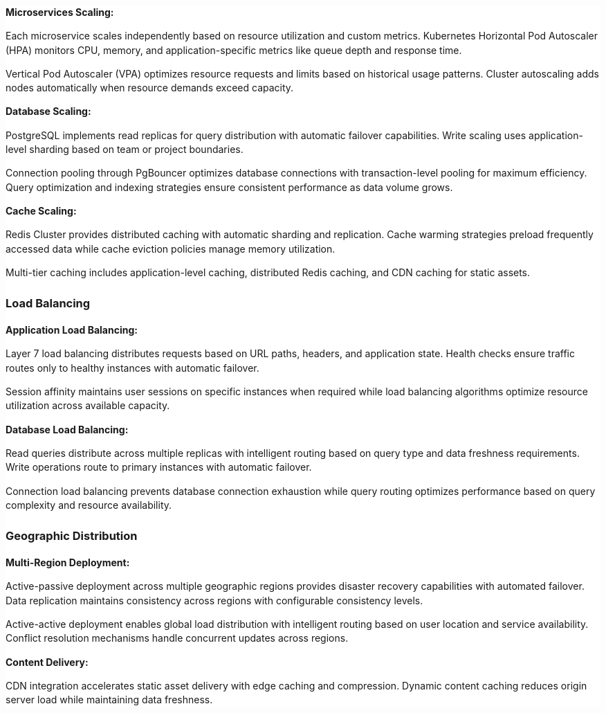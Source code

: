 **Microservices Scaling:**

Each microservice scales independently based on resource utilization and custom metrics. Kubernetes Horizontal Pod Autoscaler (HPA) monitors CPU, memory, and application-specific metrics like queue depth and response time.

Vertical Pod Autoscaler (VPA) optimizes resource requests and limits based on historical usage patterns. Cluster autoscaling adds nodes automatically when resource demands exceed capacity.

**Database Scaling:**

PostgreSQL implements read replicas for query distribution with automatic failover capabilities. Write scaling uses application-level sharding based on team or project boundaries.

Connection pooling through PgBouncer optimizes database connections with transaction-level pooling for maximum efficiency. Query optimization and indexing strategies ensure consistent performance as data volume grows.

**Cache Scaling:**

Redis Cluster provides distributed caching with automatic sharding and replication. Cache warming strategies preload frequently accessed data while cache eviction policies manage memory utilization.

Multi-tier caching includes application-level caching, distributed Redis caching, and CDN caching for static assets.

### Load Balancing

**Application Load Balancing:**

Layer 7 load balancing distributes requests based on URL paths, headers, and application state. Health checks ensure traffic routes only to healthy instances with automatic failover.

Session affinity maintains user sessions on specific instances when required while load balancing algorithms optimize resource utilization across available capacity.

**Database Load Balancing:**

Read queries distribute across multiple replicas with intelligent routing based on query type and data freshness requirements. Write operations route to primary instances with automatic failover.

Connection load balancing prevents database connection exhaustion while query routing optimizes performance based on query complexity and resource availability.

### Geographic Distribution

**Multi-Region Deployment:**

Active-passive deployment across multiple geographic regions provides disaster recovery capabilities with automated failover. Data replication maintains consistency across regions with configurable consistency levels.

Active-active deployment enables global load distribution with intelligent routing based on user location and service availability. Conflict resolution mechanisms handle concurrent updates across regions.

**Content Delivery:**

CDN integration accelerates static asset delivery with edge caching and compression. Dynamic content caching reduces origin server load while maintaining data freshness.
